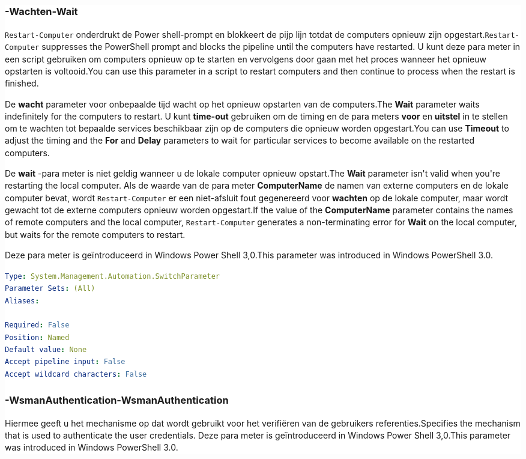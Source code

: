 ### <span data-ttu-id="1df0a-188">-Wachten</span><span class="sxs-lookup"><span data-stu-id="1df0a-188">-Wait</span></span>

<span data-ttu-id="1df0a-189">`Restart-Computer` onderdrukt de Power shell-prompt en blokkeert de pijp lijn totdat de computers opnieuw zijn opgestart.</span><span class="sxs-lookup"><span data-stu-id="1df0a-189">`Restart-Computer` suppresses the PowerShell prompt and blocks the pipeline until the computers have restarted.</span></span> <span data-ttu-id="1df0a-190">U kunt deze para meter in een script gebruiken om computers opnieuw op te starten en vervolgens door gaan met het proces wanneer het opnieuw opstarten is voltooid.</span><span class="sxs-lookup"><span data-stu-id="1df0a-190">You can use this parameter in a script to restart computers and then continue to process when the restart is finished.</span></span>

<span data-ttu-id="1df0a-191">De **wacht** parameter voor onbepaalde tijd wacht op het opnieuw opstarten van de computers.</span><span class="sxs-lookup"><span data-stu-id="1df0a-191">The **Wait** parameter waits indefinitely for the computers to restart.</span></span> <span data-ttu-id="1df0a-192">U kunt **time-out** gebruiken om de timing en de para meters **voor** en **uitstel** in te stellen om te wachten tot bepaalde services beschikbaar zijn op de computers die opnieuw worden opgestart.</span><span class="sxs-lookup"><span data-stu-id="1df0a-192">You can use **Timeout** to adjust the timing and the **For** and **Delay** parameters to wait for particular services to become available on the restarted computers.</span></span>

<span data-ttu-id="1df0a-193">De **wait** -para meter is niet geldig wanneer u de lokale computer opnieuw opstart.</span><span class="sxs-lookup"><span data-stu-id="1df0a-193">The **Wait** parameter isn't valid when you're restarting the local computer.</span></span> <span data-ttu-id="1df0a-194">Als de waarde van de para meter **ComputerName** de namen van externe computers en de lokale computer bevat, wordt `Restart-Computer` er een niet-afsluit fout gegenereerd voor **wachten** op de lokale computer, maar wordt gewacht tot de externe computers opnieuw worden opgestart.</span><span class="sxs-lookup"><span data-stu-id="1df0a-194">If the value of the **ComputerName** parameter contains the names of remote computers and the local computer, `Restart-Computer` generates a non-terminating error for **Wait** on the local computer, but waits for the remote computers to restart.</span></span>

<span data-ttu-id="1df0a-195">Deze para meter is geïntroduceerd in Windows Power Shell 3,0.</span><span class="sxs-lookup"><span data-stu-id="1df0a-195">This parameter was introduced in Windows PowerShell 3.0.</span></span>

```yaml
Type: System.Management.Automation.SwitchParameter
Parameter Sets: (All)
Aliases:

Required: False
Position: Named
Default value: None
Accept pipeline input: False
Accept wildcard characters: False
```

### <span data-ttu-id="1df0a-196">-WsmanAuthentication</span><span class="sxs-lookup"><span data-stu-id="1df0a-196">-WsmanAuthentication</span></span>

<span data-ttu-id="1df0a-197">Hiermee geeft u het mechanisme op dat wordt gebruikt voor het verifiëren van de gebruikers referenties.</span><span class="sxs-lookup"><span data-stu-id="1df0a-197">Specifies the mechanism that is used to authenticate the user credentials.</span></span> <span data-ttu-id="1df0a-198">Deze para meter is geïntroduceerd in Windows Power Shell 3,0.</span><span class="sxs-lookup"><span data-stu-id="1df0a-198">This parameter was introduced in Windows PowerShell 3.0.</span></span>
